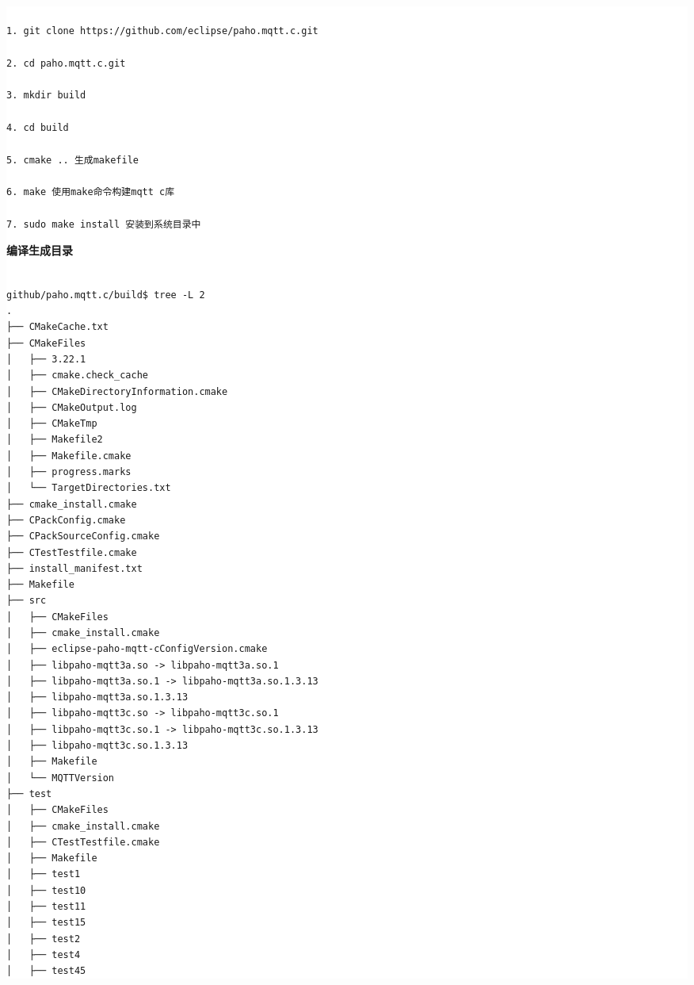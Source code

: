 ```txt

1. git clone https://github.com/eclipse/paho.mqtt.c.git

2. cd paho.mqtt.c.git

3. mkdir build

4. cd build

5. cmake .. 生成makefile

6. make 使用make命令构建mqtt c库

7. sudo make install 安装到系统目录中

```

**编译生成目录**

```txt

github/paho.mqtt.c/build$ tree -L 2
.
├── CMakeCache.txt
├── CMakeFiles
│   ├── 3.22.1
│   ├── cmake.check_cache
│   ├── CMakeDirectoryInformation.cmake
│   ├── CMakeOutput.log
│   ├── CMakeTmp
│   ├── Makefile2
│   ├── Makefile.cmake
│   ├── progress.marks
│   └── TargetDirectories.txt
├── cmake_install.cmake
├── CPackConfig.cmake
├── CPackSourceConfig.cmake
├── CTestTestfile.cmake
├── install_manifest.txt
├── Makefile
├── src
│   ├── CMakeFiles
│   ├── cmake_install.cmake
│   ├── eclipse-paho-mqtt-cConfigVersion.cmake
│   ├── libpaho-mqtt3a.so -> libpaho-mqtt3a.so.1
│   ├── libpaho-mqtt3a.so.1 -> libpaho-mqtt3a.so.1.3.13
│   ├── libpaho-mqtt3a.so.1.3.13
│   ├── libpaho-mqtt3c.so -> libpaho-mqtt3c.so.1
│   ├── libpaho-mqtt3c.so.1 -> libpaho-mqtt3c.so.1.3.13
│   ├── libpaho-mqtt3c.so.1.3.13
│   ├── Makefile
│   └── MQTTVersion
├── test
│   ├── CMakeFiles
│   ├── cmake_install.cmake
│   ├── CTestTestfile.cmake
│   ├── Makefile
│   ├── test1
│   ├── test10
│   ├── test11
│   ├── test15
│   ├── test2
│   ├── test4
│   ├── test45
```